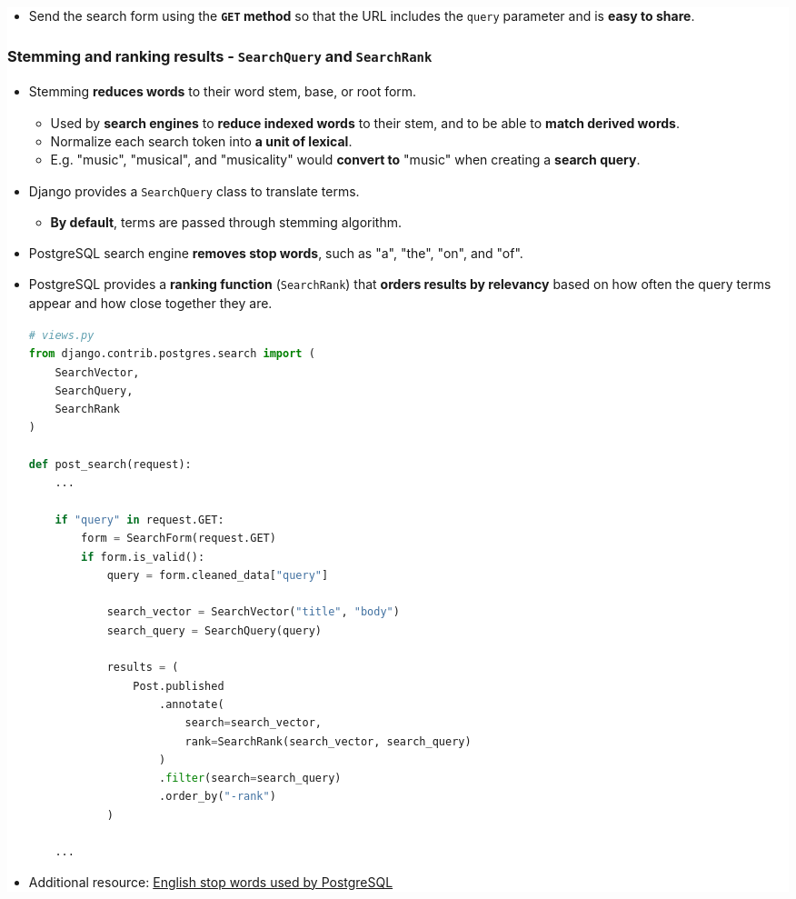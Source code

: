 - Send the search form using the **`GET` method** so that the URL includes the `query` parameter and is **easy to share**.

### Stemming and ranking results - `SearchQuery` and `SearchRank`

- Stemming **reduces words** to their word stem, base, or root form.
  - Used by **search engines** to **reduce indexed words** to their stem, and to be able to **match derived words**.
  - Normalize each search token into **a unit of lexical**.
  - E.g. "music", "musical", and "musicality" would **convert to** "music" when creating a **search query**.
- Django provides a `SearchQuery` class to translate terms.
  - **By default**, terms are passed through stemming algorithm.
- PostgreSQL search engine **removes stop words**, such as "a", "the", "on", and "of".
- PostgreSQL provides a **ranking function** (`SearchRank`) that **orders results by relevancy** based on how often the query terms appear and how close together they are.

  ```py
  # views.py
  from django.contrib.postgres.search import (
      SearchVector,
      SearchQuery,
      SearchRank
  )

  def post_search(request):
      ...

      if "query" in request.GET:
          form = SearchForm(request.GET)
          if form.is_valid():
              query = form.cleaned_data["query"]

              search_vector = SearchVector("title", "body")
              search_query = SearchQuery(query)

              results = (
                  Post.published
                      .annotate(
                          search=search_vector,
                          rank=SearchRank(search_vector, search_query)
                      )
                      .filter(search=search_query)
                      .order_by("-rank")
              )

      ...
  ```

- Additional resource: [English stop words used by PostgreSQL](https://github.com/postgres/postgres/blob/master/src/backend/snowball/stopwords/english.stop)
